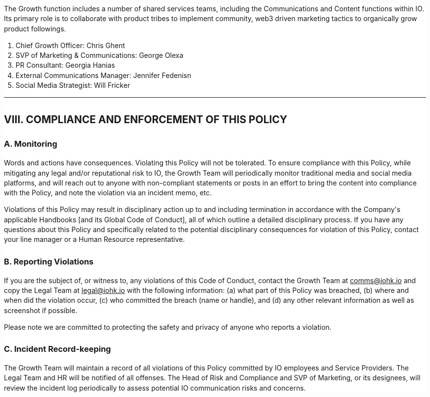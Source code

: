 The Growth function includes a number of shared services teams, including the Communications and Content functions within IO. Its primary role is to collaborate with product tribes to implement community, web3 driven marketing tactics to organically grow product followings.

1. Chief Growth Officer: Chris Ghent
2. SVP of Marketing & Communications: George Olexa
3. PR Consultant: Georgia Hanias
4. External Communications Manager: Jennifer Fedenisn
5. Social Media Strategist: Will Fricker

---

## VIII. COMPLIANCE AND ENFORCEMENT OF THIS POLICY

### A. Monitoring

Words and actions have consequences. Violating this Policy will not be tolerated. To ensure compliance with this Policy, while mitigating any legal and/or reputational risk to IO, the Growth Team will periodically monitor traditional media and social media platforms, and will reach out to anyone with non-compliant statements or posts in an effort to bring the content into compliance with the Policy, and note the violation via an incident memo, etc.

Violations of this Policy may result in disciplinary action up to and including termination in accordance with the Company's applicable Handbooks [and its Global Code of Conduct], all of which outline a detailed disciplinary process. If you have any questions about this Policy and specifically related to the potential disciplinary consequences for violation of this Policy, contact your line manager or a Human Resource representative.

### B. Reporting Violations

If you are the subject of, or witness to, any violations of this Code of Conduct, contact the Growth Team at [comms@iohk.io](mailto:comms@iohk.io) and copy the Legal Team at [legal@iohk.io](mailto:legal@iohk.io) with the following information: (a) what part of this Policy was breached, (b) where and when did the violation occur, (c) who committed the breach (name or handle), and (d) any other relevant information as well as screenshot if possible.

Please note we are committed to protecting the safety and privacy of anyone who reports a violation.

### C. Incident Record-keeping

The Growth Team will maintain a record of all violations of this Policy committed by IO employees and Service Providers. The Legal Team and HR will be notified of all offenses. The Head of Risk and Compliance and SVP of Marketing, or its designees, will review the incident log periodically to assess potential IO communication risks and concerns.
